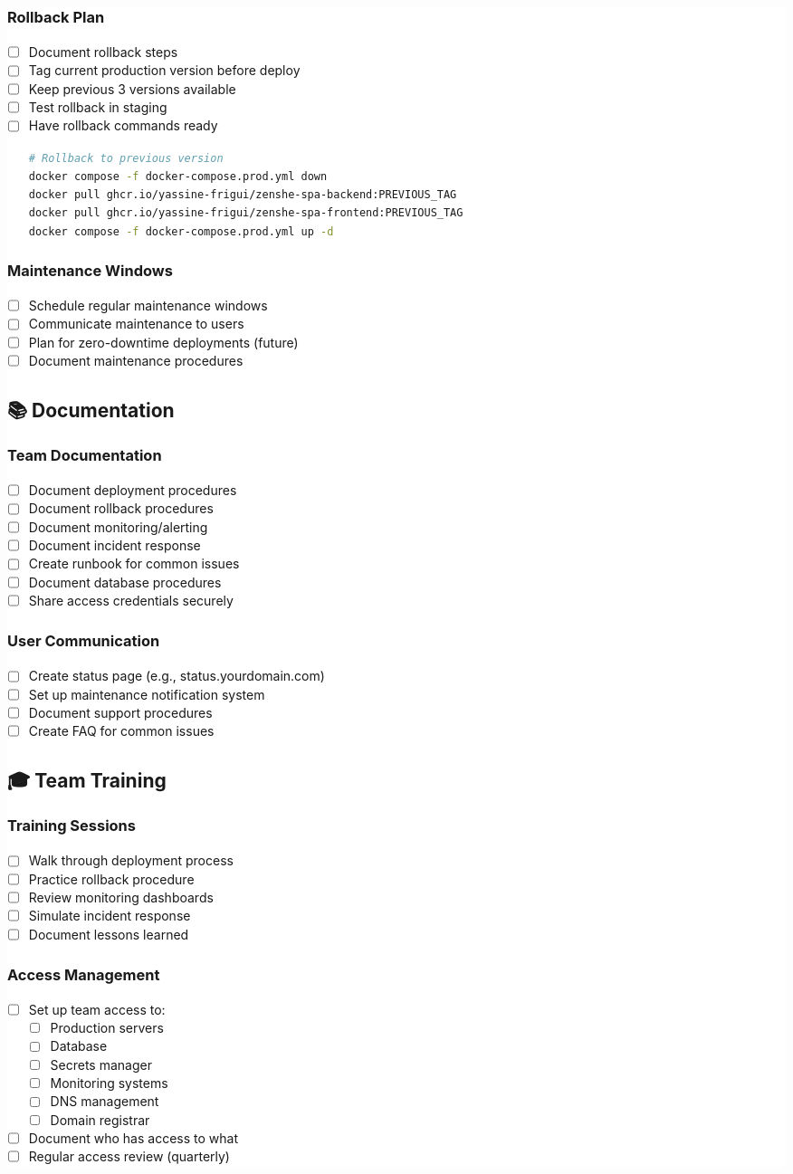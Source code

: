 ### Rollback Plan
- [ ] Document rollback steps
- [ ] Tag current production version before deploy
- [ ] Keep previous 3 versions available
- [ ] Test rollback in staging
- [ ] Have rollback commands ready
  ```bash
  # Rollback to previous version
  docker compose -f docker-compose.prod.yml down
  docker pull ghcr.io/yassine-frigui/zenshe-spa-backend:PREVIOUS_TAG
  docker pull ghcr.io/yassine-frigui/zenshe-spa-frontend:PREVIOUS_TAG
  docker compose -f docker-compose.prod.yml up -d
  ```

### Maintenance Windows
- [ ] Schedule regular maintenance windows
- [ ] Communicate maintenance to users
- [ ] Plan for zero-downtime deployments (future)
- [ ] Document maintenance procedures

## 📚 Documentation

### Team Documentation
- [ ] Document deployment procedures
- [ ] Document rollback procedures
- [ ] Document monitoring/alerting
- [ ] Document incident response
- [ ] Create runbook for common issues
- [ ] Document database procedures
- [ ] Share access credentials securely

### User Communication
- [ ] Create status page (e.g., status.yourdomain.com)
- [ ] Set up maintenance notification system
- [ ] Document support procedures
- [ ] Create FAQ for common issues

## 🎓 Team Training

### Training Sessions
- [ ] Walk through deployment process
- [ ] Practice rollback procedure
- [ ] Review monitoring dashboards
- [ ] Simulate incident response
- [ ] Document lessons learned

### Access Management
- [ ] Set up team access to:
  - [ ] Production servers
  - [ ] Database
  - [ ] Secrets manager
  - [ ] Monitoring systems
  - [ ] DNS management
  - [ ] Domain registrar
- [ ] Document who has access to what
- [ ] Regular access review (quarterly)
